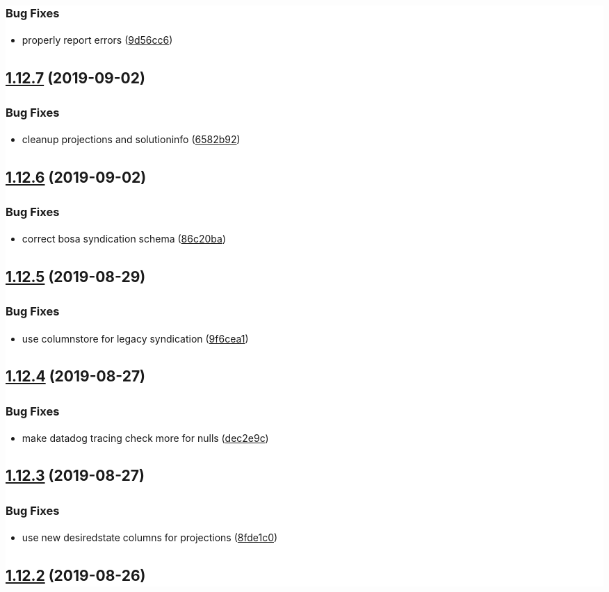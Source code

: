 
### Bug Fixes

* properly report errors ([9d56cc6](https://github.com/informatievlaanderen/address-registry/commit/9d56cc6))

## [1.12.7](https://github.com/informatievlaanderen/address-registry/compare/v1.12.6...v1.12.7) (2019-09-02)


### Bug Fixes

* cleanup projections and solutioninfo ([6582b92](https://github.com/informatievlaanderen/address-registry/commit/6582b92))

## [1.12.6](https://github.com/informatievlaanderen/address-registry/compare/v1.12.5...v1.12.6) (2019-09-02)


### Bug Fixes

* correct bosa syndication schema ([86c20ba](https://github.com/informatievlaanderen/address-registry/commit/86c20ba))

## [1.12.5](https://github.com/informatievlaanderen/address-registry/compare/v1.12.4...v1.12.5) (2019-08-29)


### Bug Fixes

* use columnstore for legacy syndication ([9f6cea1](https://github.com/informatievlaanderen/address-registry/commit/9f6cea1))

## [1.12.4](https://github.com/informatievlaanderen/address-registry/compare/v1.12.3...v1.12.4) (2019-08-27)


### Bug Fixes

* make datadog tracing check more for nulls ([dec2e9c](https://github.com/informatievlaanderen/address-registry/commit/dec2e9c))

## [1.12.3](https://github.com/informatievlaanderen/address-registry/compare/v1.12.2...v1.12.3) (2019-08-27)


### Bug Fixes

* use new desiredstate columns for projections ([8fde1c0](https://github.com/informatievlaanderen/address-registry/commit/8fde1c0))

## [1.12.2](https://github.com/informatievlaanderen/address-registry/compare/v1.12.1...v1.12.2) (2019-08-26)

